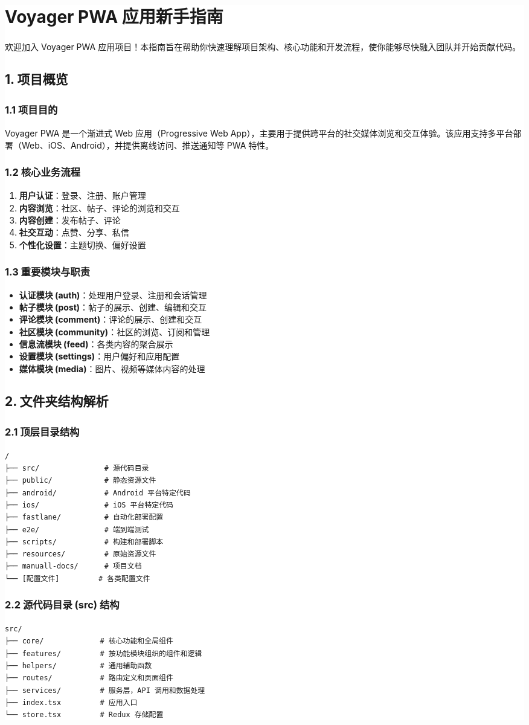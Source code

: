 # Voyager PWA 应用新手指南

欢迎加入 Voyager PWA 应用项目！本指南旨在帮助你快速理解项目架构、核心功能和开发流程，使你能够尽快融入团队并开始贡献代码。

## 1. 项目概览

### 1.1 项目目的

Voyager PWA 是一个渐进式 Web 应用（Progressive Web App），主要用于提供跨平台的社交媒体浏览和交互体验。该应用支持多平台部署（Web、iOS、Android），并提供离线访问、推送通知等 PWA 特性。

### 1.2 核心业务流程

1. **用户认证**：登录、注册、账户管理
2. **内容浏览**：社区、帖子、评论的浏览和交互
3. **内容创建**：发布帖子、评论
4. **社交互动**：点赞、分享、私信
5. **个性化设置**：主题切换、偏好设置

### 1.3 重要模块与职责

- **认证模块 (auth)**：处理用户登录、注册和会话管理
- **帖子模块 (post)**：帖子的展示、创建、编辑和交互
- **评论模块 (comment)**：评论的展示、创建和交互
- **社区模块 (community)**：社区的浏览、订阅和管理
- **信息流模块 (feed)**：各类内容的聚合展示
- **设置模块 (settings)**：用户偏好和应用配置
- **媒体模块 (media)**：图片、视频等媒体内容的处理

## 2. 文件夹结构解析

### 2.1 顶层目录结构

```
/
├── src/               # 源代码目录
├── public/            # 静态资源文件
├── android/           # Android 平台特定代码
├── ios/               # iOS 平台特定代码
├── fastlane/          # 自动化部署配置
├── e2e/               # 端到端测试
├── scripts/           # 构建和部署脚本
├── resources/         # 原始资源文件
├── manuall-docs/      # 项目文档
└── [配置文件]         # 各类配置文件
```

### 2.2 源代码目录 (src) 结构

```
src/
├── core/             # 核心功能和全局组件
├── features/         # 按功能模块组织的组件和逻辑
├── helpers/          # 通用辅助函数
├── routes/           # 路由定义和页面组件
├── services/         # 服务层，API 调用和数据处理
├── index.tsx         # 应用入口
└── store.tsx         # Redux 存储配置
```
